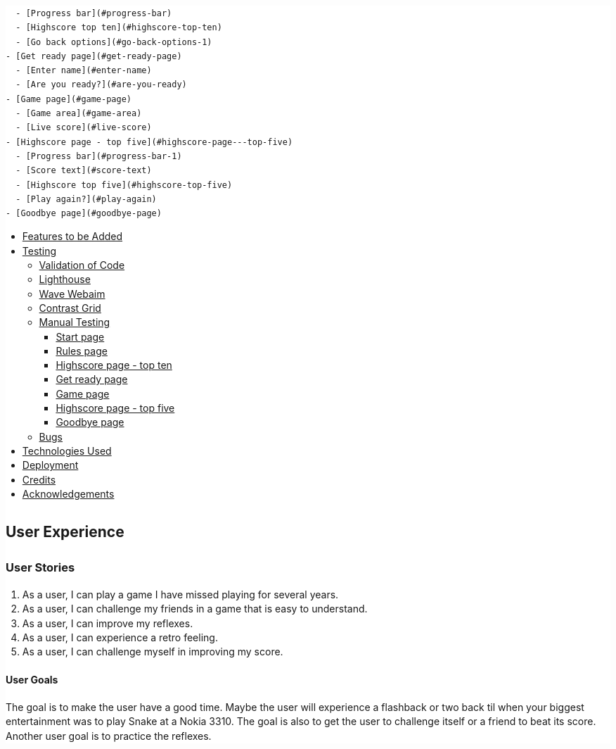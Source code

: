       - [Progress bar](#progress-bar)
      - [Highscore top ten](#highscore-top-ten)
      - [Go back options](#go-back-options-1)
    - [Get ready page](#get-ready-page)
      - [Enter name](#enter-name)
      - [Are you ready?](#are-you-ready)
    - [Game page](#game-page)
      - [Game area](#game-area)
      - [Live score](#live-score)
    - [Highscore page - top five](#highscore-page---top-five)
      - [Progress bar](#progress-bar-1)
      - [Score text](#score-text)
      - [Highscore top five](#highscore-top-five)
      - [Play again?](#play-again)
    - [Goodbye page](#goodbye-page)
  - [Features to be Added](#features-to-be-added)
  - [Testing](#testing)
    - [Validation of Code](#validation-of-code)
    - [Lighthouse](#lighthouse)
    - [Wave Webaim](#wave-webaim)
    - [Contrast Grid](#contrast-grid)
    - [Manual Testing](#manual-testing)
      - [Start page](#start-page-1)
      - [Rules page](#rules-page-1)
      - [Highscore page - top ten](#highscore-page---top-ten-1)
      - [Get ready page](#get-ready-page-1)
      - [Game page](#game-page-1)
      - [Highscore page - top five](#highscore-page---top-five-1)
      - [Goodbye page](#goodbye-page-1)
    - [Bugs](#bugs)
  - [Technologies Used](#technologies-used)
  - [Deployment](#deployment)
  - [Credits](#credits)
  - [Acknowledgements](#acknowledgements)

## User Experience

### User Stories

1. As a user, I can play a game I have missed playing for several years.
2. As a user, I can challenge my friends in a game that is easy to understand.
3. As a user, I can improve my reflexes.
4. As a user, I can experience a retro feeling.
5. As a user, I can challenge myself in improving my score.

#### User Goals

The goal is to make the user have a good time. Maybe the user will experience a flashback or two back til when your biggest entertainment was to play Snake at a Nokia 3310. The goal is also to get the user to challenge itself or a friend to beat its score. Another user goal is to practice the reflexes.
